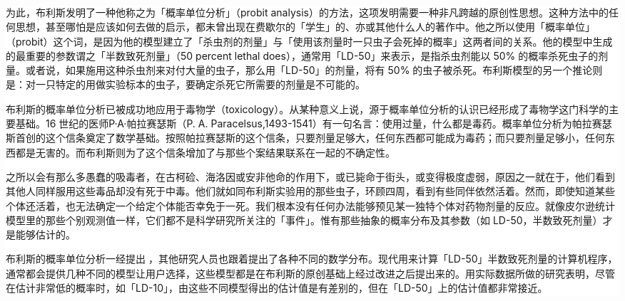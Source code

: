 为此，布利斯发明了一种他称之为「概率单位分析」（probit analysis）的方法，这项发明需要一种非凡跨越的原创性思想。这种方法中的任何思想，甚至哪怕是应该如何去做的启示，都未曾出现在费歇尔的「学生」的、亦或其他什么人的著作中。他之所以使用「概率单位」（probit）这个词，是因为他的模型建立了「杀虫剂的剂量」与「使用该剂量时一只虫子会死掉的概率」这两者间的关系。他的模型中生成的最重要的参数谓之「半数致死剂量」（50 percent lethal does），通常用「LD-50」来表示，是指杀虫剂能以 50% 的概率杀死虫子的剂量。或者说，如果施用这种杀虫剂来对付大量的虫子，那么用「LD-50」的剂量，将有 50% 的虫子被杀死。布利斯模型的另一个推论则是：对一只特定的用做实验标本的虫子，要确定杀死它所需要的剂量是不可能的。

布利斯的概率单位分析已被成功地应用于毒物学（toxicology）。从某种意义上说，源于概率单位分析的认识已经形成了毒物学这门科学的主要基础。16 世纪的医师P·A·帕拉赛瑟斯（P. A. Paracelsus,1493-1541）有一句名言：使用过量，什么都是毒药。概率单位分析为帕拉赛瑟斯首创的这个信条奠定了数学基础。按照帕拉赛瑟斯的这个信条，只要剂量足够大，任何东西都可能成为毒药；而只要剂量足够小，任何东西都是无害的。而布利斯则为了这个信条增加了与那些个案结果联系在一起的不确定性。

之所以会有那么多愚蠢的吸毒者，在古柯硷、海洛因或安非他命的作用下，或已毙命于街头，或变得极度虚弱，原因之一就在于，他们看到其他人同样服用这些毒品却没有死于中毒。他们就如同布利斯实验用的那些虫子，环顾四周，看到有些同伴依然活着。然而，即使知道某些个体还活着，也无法确定一个给定个体能否幸免于一死。我们根本没有任何办法能够预见某一独特个体对药物剂量的反应。就像皮尔逊统计模型里的那些个别观测值一样，它们都不是科学研究所关注的「事件」。惟有那些抽象的概率分布及其参数（如 LD-50，半数致死剂量）才是能够估计的。

布利斯的概率单位分析一经提出 ，其他研究人员也跟着提出了各种不同的数学分布。现代用来计算「LD-50」半数致死剂量的计算机程序，通常都会提供几种不同的模型让用户选择，这些模型都是在布利斯的原创基础上经过改进之后提出来的。用实际数据所做的研究表明，尽管在估计非常低的概率时，如「LD-10」，由这些不同模型得出的估计值是有差别的，但在「LD-50」上的估计值都非常接近。


